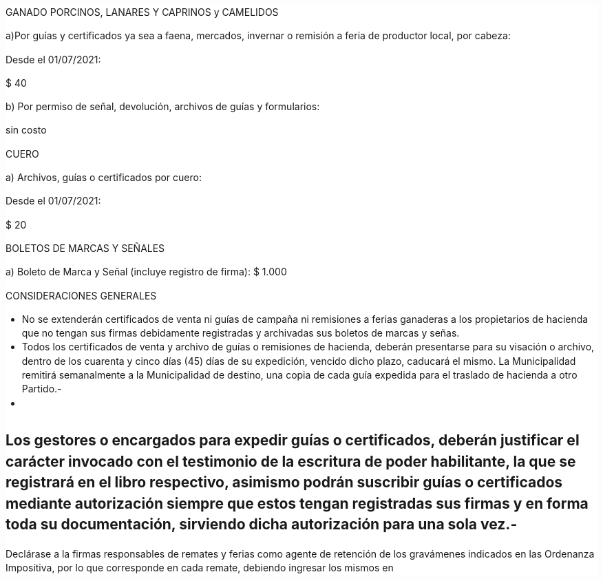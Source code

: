  
GANADO PORCINOS, LANARES Y CAPRINOS y CAMELIDOS 
 
a)Por guías y certificados ya sea a faena, mercados, 
invernar o remisión a feria de productor local, por cabeza:
 
 
Desde el 01/07/2021:  
 
 
 
 
 
$ 40 
 
b) Por permiso de señal, devolución, archivos de guías 
y formularios:  
 
 
 
 
 
sin costo 
 
CUERO  
 
a) Archivos, guías o certificados por cuero: 
 
 
 
Desde el 01/07/2021:  
 
 
 
 
 
$ 20 
 
 
 
 
BOLETOS DE MARCAS Y SEÑALES 
 
a) Boleto de Marca y Señal (incluye registro de firma): 
$ 1.000 
 
CONSIDERACIONES GENERALES 
 
- No se extenderán certificados de venta ni guías de campaña ni 
remisiones a ferias ganaderas a los propietarios de hacienda que 
no tengan sus firmas debidamente registradas y archivadas sus 
boletos de marcas y señas.  
- Todos los certificados de venta y archivo de guías o 
remisiones 
de hacienda, deberán presentarse para su visación o archivo, 
dentro de los cuarenta y cinco días (45) días de su expedición, 
vencido dicho plazo, caducará el mismo. La Municipalidad 
remitirá semanalmente a la Municipalidad de destino, una copia 
de cada guía expedida para el traslado de hacienda a otro 
Partido.-   
- 
Los gestores o encargados para expedir guías o certificados, 
deberán 
justificar el carácter invocado con el testimonio de la escritura de 
poder habilitante, la que se registrará en el libro respectivo, 
asimismo podrán suscribir guías o certificados mediante autorización 
siempre que estos tengan registradas sus firmas y en forma toda su 
documentación, sirviendo dicha autorización para una sola vez.- 
- 
Declárase a la firmas responsables de remates y ferias como agente 
de retención de los gravámenes indicados en las Ordenanza Impositiva, 
por lo que corresponde en cada remate, debiendo ingresar los mismos en 
                 